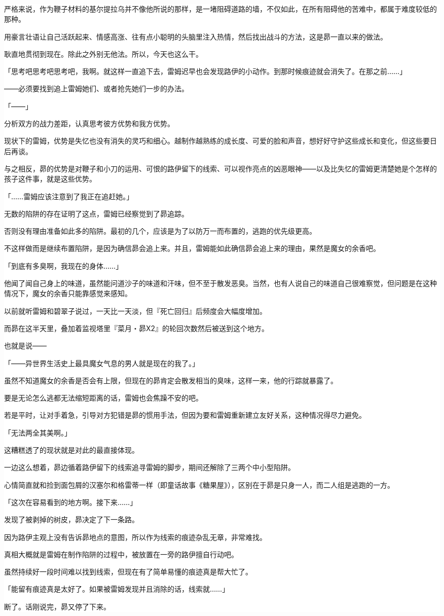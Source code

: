 严格来说，作为鞭子材料的基尔提拉乌并不像他所说的那样，是一堵阻碍道路的墙，不仅如此，在所有阻碍他的苦难中，都属于难度较低的那种。

用豪言壮语让自己活跃起来、情感高涨、往有点小聪明的头脑里注入热情，然后找出战斗的方法，这是昴一直以来的做法。

耿直地贯彻到现在。除此之外别无他法。所以，今天也这么干。

「思考吧思考吧思考吧，我啊。就这样一直追下去，雷姆迟早也会发现路伊的小动作。到那时候痕迹就会消失了。在那之前……」

——必须要找到追上雷姆她们、或者抢先她们一步的办法。

「——」

分析双方的战力差距，认真思考彼方优势和我方优势。

现状下的雷姆，优势是失忆也没有消失的灵巧和细心。越制作越熟练的成长度、可爱的脸和声音，想好好守护这些成长和变化，但这些要日后再谈。

与之相反，昴的优势是对鞭子和小刀的运用、可恨的路伊留下的线索、可以视作亮点的凶恶眼神——以及比失忆的雷姆更清楚她是个怎样的孩子这件事，就是这些优势。

「……雷姆应该注意到了我正在追赶她。」

无数的陷阱的存在证明了这点，雷姆已经察觉到了昴追踪。

否则没有理由准备如此多的陷阱。最初的几个，应该是为了以防万一而布置的，逃跑的优先级更高。

不这样做而是继续布置陷阱，是因为确信昴会追上来。并且，雷姆能如此确信昴会追上来的理由，果然是魔女的余香吧。

「到底有多臭啊，我现在的身体……」

他闻了闻自己身上的味道，虽然能问道沙子的味道和汗味，但不至于散发恶臭。当然，也有人说自己的味道自己很难察觉，但问题是在这种情况下，魔女的余香只能靠感觉来感知。

以前就听雷姆和碧翠子说过，一天比一天淡，但『死亡回归』后频度会大幅度增加。

而昴在这半天里，叠加着监视塔里『菜月・昴X2』的轮回次数然后被送到这个地方。

也就是说——

「——异世界生活史上最具魔女气息的男人就是现在的我了。」

虽然不知道魔女的余香是否会有上限，但现在的昴肯定会散发相当的臭味，这样一来，他的行踪就暴露了。

要是无论怎么逃都无法缩短距离的话，雷姆也会焦躁不安的吧。

若是平时，让对手着急，引导对方犯错是昴的惯用手法，但因为要和雷姆重新建立友好关系，这种情况得尽力避免。

「无法两全其美啊。」

这糟糕透了的现状就是对此的最直接体现。

一边这么想着，昴边循着路伊留下的线索追寻雷姆的脚步，期间还解除了三两个中小型陷阱。

心情简直就和捡到面包屑的汉塞尔和格雷蒂一样（即童话故事《糖果屋》），区别在于昴是只身一人，而二人组是逃跑的一方。

「这次在容易看到的地方啊。接下来……」

发现了被剥掉的树皮，昴决定了下一条路。

因为路伊主观上没有告诉昴地点的意图，所以作为线索的痕迹杂乱无章，非常难找。

真相大概就是雷姆在制作陷阱的过程中，被放置在一旁的路伊擅自行动吧。

虽然持续好一段时间难以找到线索，但现在有了简单易懂的痕迹真是帮大忙了。

「能留有痕迹真是太好了。如果被雷姆发现并且消除的话，线索就……」

断了。话刚说完，昴又停了下来。
